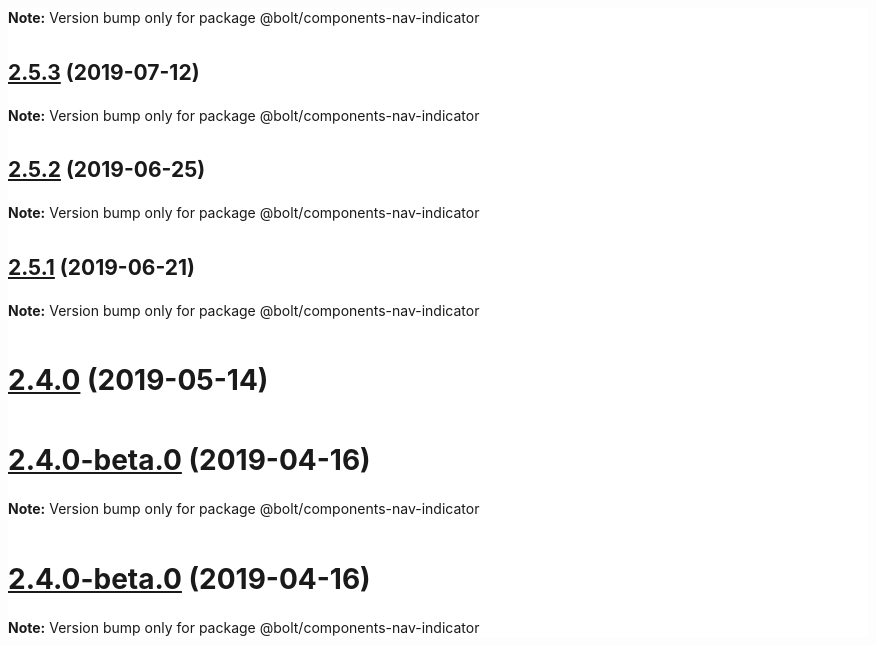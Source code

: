 **Note:** Version bump only for package @bolt/components-nav-indicator





## [2.5.3](https://github.com/bolt-design-system/bolt/tree/master/packages/components/bolt-navbar/compare/v2.5.2...v2.5.3) (2019-07-12)

**Note:** Version bump only for package @bolt/components-nav-indicator





## [2.5.2](https://github.com/bolt-design-system/bolt/tree/master/packages/components/bolt-navbar/compare/v2.5.1...v2.5.2) (2019-06-25)

**Note:** Version bump only for package @bolt/components-nav-indicator





## [2.5.1](https://github.com/bolt-design-system/bolt/tree/master/packages/components/bolt-navbar/compare/v2.5.0...v2.5.1) (2019-06-21)

**Note:** Version bump only for package @bolt/components-nav-indicator





# [2.4.0](https://github.com/bolt-design-system/bolt/tree/master/packages/components/bolt-navbar/compare/v2.3.2...v2.4.0) (2019-05-14)



# [2.4.0-beta.0](https://github.com/bolt-design-system/bolt/tree/master/packages/components/bolt-navbar/compare/v2.2.2...v2.4.0-beta.0) (2019-04-16)

**Note:** Version bump only for package @bolt/components-nav-indicator





# [2.4.0-beta.0](https://github.com/bolt-design-system/bolt/tree/master/packages/components/bolt-navbar/compare/v2.3.0...v2.4.0-beta.0) (2019-04-16)

**Note:** Version bump only for package @bolt/components-nav-indicator
